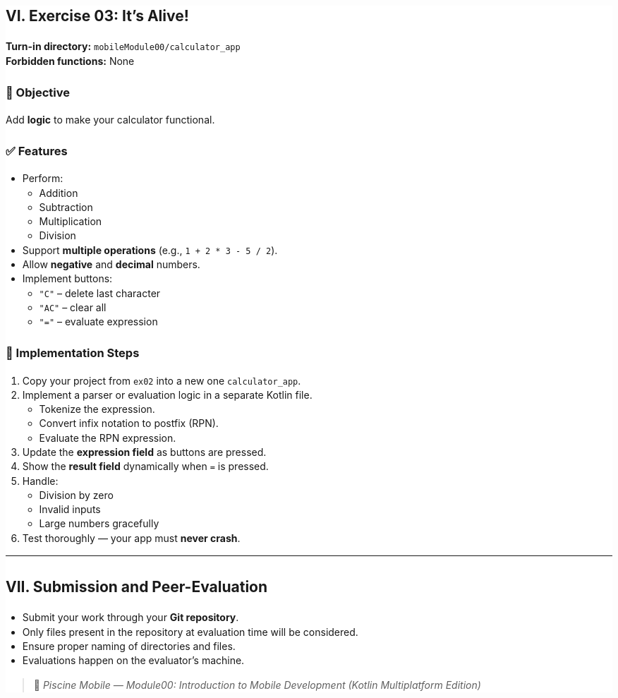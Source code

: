 
## VI. Exercise 03: It’s Alive!

**Turn-in directory:** `mobileModule00/calculator_app`  
**Forbidden functions:** None

### 🎯 Objective

Add **logic** to make your calculator functional.

### ✅ Features

- Perform:
  - Addition
  - Subtraction
  - Multiplication
  - Division
- Support **multiple operations** (e.g., `1 + 2 * 3 - 5 / 2`).
- Allow **negative** and **decimal** numbers.
- Implement buttons:
  - `"C"` – delete last character
  - `"AC"` – clear all
  - `"="` – evaluate expression

### 🧱 Implementation Steps

1. Copy your project from `ex02` into a new one `calculator_app`.
2. Implement a parser or evaluation logic in a separate Kotlin file.
   - Tokenize the expression.
   - Convert infix notation to postfix (RPN).
   - Evaluate the RPN expression.
3. Update the **expression field** as buttons are pressed.
4. Show the **result field** dynamically when `=` is pressed.
5. Handle:
   - Division by zero
   - Invalid inputs
   - Large numbers gracefully
6. Test thoroughly — your app must **never crash**.

---

## VII. Submission and Peer-Evaluation

- Submit your work through your **Git repository**.
- Only files present in the repository at evaluation time will be considered.
- Ensure proper naming of directories and files.
- Evaluations happen on the evaluator’s machine.

> 🧭 *Piscine Mobile — Module00: Introduction to Mobile Development (Kotlin Multiplatform Edition)*
